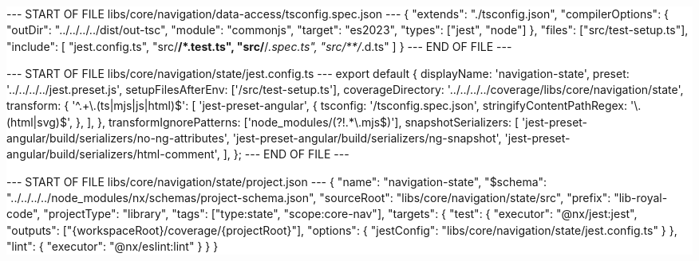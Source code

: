 --- START OF FILE libs/core/navigation/data-access/tsconfig.spec.json ---
{
  "extends": "./tsconfig.json",
  "compilerOptions": {
    "outDir": "../../../../dist/out-tsc",
    "module": "commonjs",
    "target": "es2023",
    "types": ["jest", "node"]
  },
  "files": ["src/test-setup.ts"],
  "include": [
    "jest.config.ts",
    "src/**/*.test.ts",
    "src/**/*.spec.ts",
    "src/**/*.d.ts"
  ]
}
--- END OF FILE ---

--- START OF FILE libs/core/navigation/state/jest.config.ts ---
export default {
  displayName: 'navigation-state',
  preset: '../../../../jest.preset.js',
  setupFilesAfterEnv: ['<rootDir>/src/test-setup.ts'],
  coverageDirectory: '../../../../coverage/libs/core/navigation/state',
  transform: {
    '^.+\\.(ts|mjs|js|html)$': [
      'jest-preset-angular',
      {
        tsconfig: '<rootDir>/tsconfig.spec.json',
        stringifyContentPathRegex: '\\.(html|svg)$',
      },
    ],
  },
  transformIgnorePatterns: ['node_modules/(?!.*\\.mjs$)'],
  snapshotSerializers: [
    'jest-preset-angular/build/serializers/no-ng-attributes',
    'jest-preset-angular/build/serializers/ng-snapshot',
    'jest-preset-angular/build/serializers/html-comment',
  ],
};
--- END OF FILE ---

--- START OF FILE libs/core/navigation/state/project.json ---
{
  "name": "navigation-state",
  "$schema": "../../../../node_modules/nx/schemas/project-schema.json",
  "sourceRoot": "libs/core/navigation/state/src",
  "prefix": "lib-royal-code",
  "projectType": "library",
  "tags": ["type:state", "scope:core-nav"],
  "targets": {
    "test": {
      "executor": "@nx/jest:jest",
      "outputs": ["{workspaceRoot}/coverage/{projectRoot}"],
      "options": {
        "jestConfig": "libs/core/navigation/state/jest.config.ts"
      }
    },
    "lint": {
      "executor": "@nx/eslint:lint"
    }
  }
}